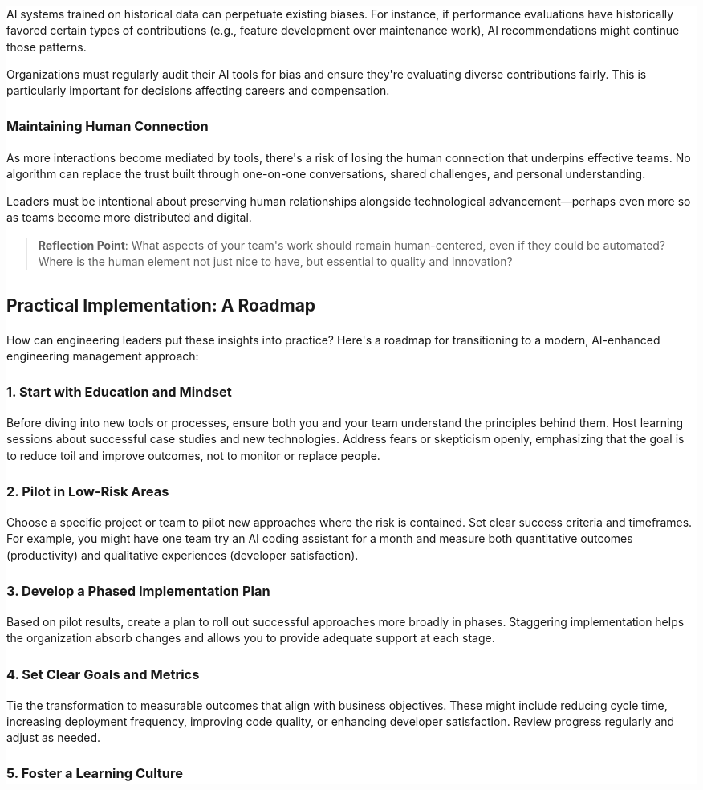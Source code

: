AI systems trained on historical data can perpetuate existing biases. For instance, if performance evaluations have historically favored certain types of contributions (e.g., feature development over maintenance work), AI recommendations might continue those patterns.

Organizations must regularly audit their AI tools for bias and ensure they're evaluating diverse contributions fairly. This is particularly important for decisions affecting careers and compensation.

### Maintaining Human Connection

As more interactions become mediated by tools, there's a risk of losing the human connection that underpins effective teams. No algorithm can replace the trust built through one-on-one conversations, shared challenges, and personal understanding.

Leaders must be intentional about preserving human relationships alongside technological advancement—perhaps even more so as teams become more distributed and digital.

> **Reflection Point**: What aspects of your team's work should remain human-centered, even if they could be automated? Where is the human element not just nice to have, but essential to quality and innovation?

## Practical Implementation: A Roadmap

How can engineering leaders put these insights into practice? Here's a roadmap for transitioning to a modern, AI-enhanced engineering management approach:

### 1. Start with Education and Mindset

Before diving into new tools or processes, ensure both you and your team understand the principles behind them. Host learning sessions about successful case studies and new technologies. Address fears or skepticism openly, emphasizing that the goal is to reduce toil and improve outcomes, not to monitor or replace people.

### 2. Pilot in Low-Risk Areas

Choose a specific project or team to pilot new approaches where the risk is contained. Set clear success criteria and timeframes. For example, you might have one team try an AI coding assistant for a month and measure both quantitative outcomes (productivity) and qualitative experiences (developer satisfaction).

### 3. Develop a Phased Implementation Plan

Based on pilot results, create a plan to roll out successful approaches more broadly in phases. Staggering implementation helps the organization absorb changes and allows you to provide adequate support at each stage.

### 4. Set Clear Goals and Metrics

Tie the transformation to measurable outcomes that align with business objectives. These might include reducing cycle time, increasing deployment frequency, improving code quality, or enhancing developer satisfaction. Review progress regularly and adjust as needed.

### 5. Foster a Learning Culture
